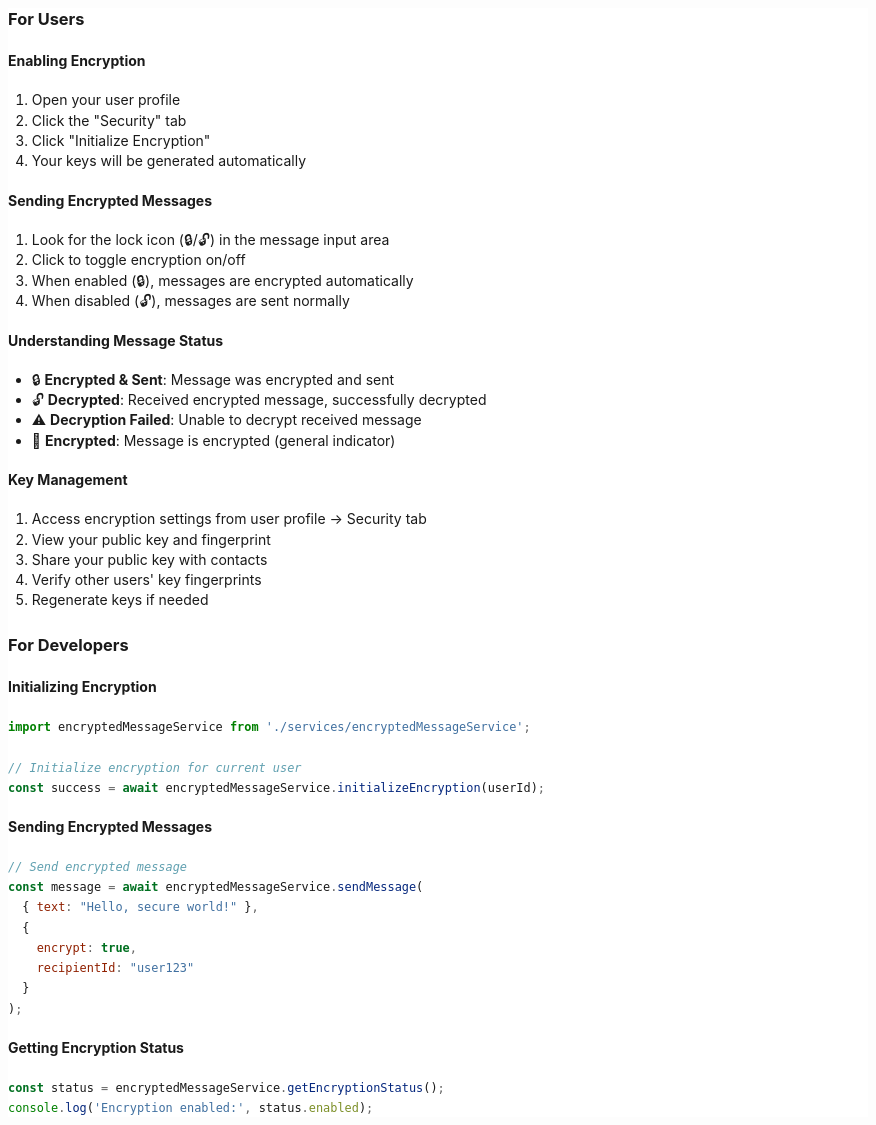 ### For Users

#### Enabling Encryption
1. Open your user profile
2. Click the "Security" tab
3. Click "Initialize Encryption"
4. Your keys will be generated automatically

#### Sending Encrypted Messages
1. Look for the lock icon (🔒/🔓) in the message input area
2. Click to toggle encryption on/off
3. When enabled (🔒), messages are encrypted automatically
4. When disabled (🔓), messages are sent normally

#### Understanding Message Status
- 🔒 **Encrypted & Sent**: Message was encrypted and sent
- 🔓 **Decrypted**: Received encrypted message, successfully decrypted
- ⚠️ **Decryption Failed**: Unable to decrypt received message
- 🔐 **Encrypted**: Message is encrypted (general indicator)

#### Key Management
1. Access encryption settings from user profile → Security tab
2. View your public key and fingerprint
3. Share your public key with contacts
4. Verify other users' key fingerprints
5. Regenerate keys if needed

### For Developers

#### Initializing Encryption
```javascript
import encryptedMessageService from './services/encryptedMessageService';

// Initialize encryption for current user
const success = await encryptedMessageService.initializeEncryption(userId);
```

#### Sending Encrypted Messages
```javascript
// Send encrypted message
const message = await encryptedMessageService.sendMessage(
  { text: "Hello, secure world!" },
  { 
    encrypt: true, 
    recipientId: "user123" 
  }
);
```

#### Getting Encryption Status
```javascript
const status = encryptedMessageService.getEncryptionStatus();
console.log('Encryption enabled:', status.enabled);
```
